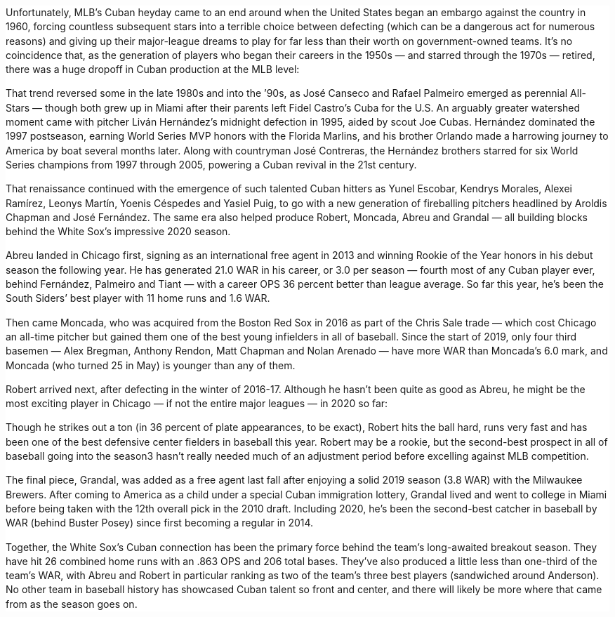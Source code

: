 Unfortunately, MLB’s Cuban heyday came to an end around when the United States began an embargo against the country in 1960, forcing countless subsequent stars into a terrible choice between defecting (which can be a dangerous act for numerous reasons) and giving up their major-league dreams to play for far less than their worth on government-owned teams. It’s no coincidence that, as the generation of players who began their careers in the 1950s — and starred through the 1970s — retired, there was a huge dropoff in Cuban production at the MLB level:

That trend reversed some in the late 1980s and into the ’90s, as José Canseco and Rafael Palmeiro emerged as perennial All-Stars — though both grew up in Miami after their parents left Fidel Castro’s Cuba for the U.S. An arguably greater watershed moment came with pitcher Liván Hernández’s midnight defection in 1995, aided by scout Joe Cubas. Hernández dominated the 1997 postseason, earning World Series MVP honors with the Florida Marlins, and his brother Orlando made a harrowing journey to America by boat several months later. Along with countryman José Contreras, the Hernández brothers starred for six World Series champions from 1997 through 2005, powering a Cuban revival in the 21st century.

That renaissance continued with the emergence of such talented Cuban hitters as Yunel Escobar, Kendrys Morales, Alexei Ramírez, Leonys Martín, Yoenis Céspedes and Yasiel Puig, to go with a new generation of fireballing pitchers headlined by Aroldis Chapman and José Fernández. The same era also helped produce Robert, Moncada, Abreu and Grandal — all building blocks behind the White Sox’s impressive 2020 season.

Abreu landed in Chicago first, signing as an international free agent in 2013 and winning Rookie of the Year honors in his debut season the following year. He has generated 21.0 WAR in his career, or 3.0 per season — fourth most of any Cuban player ever, behind Fernández, Palmeiro and Tiant — with a career OPS 36 percent better than league average. So far this year, he’s been the South Siders’ best player with 11 home runs and 1.6 WAR.

Then came Moncada, who was acquired from the Boston Red Sox in 2016 as part of the Chris Sale trade — which cost Chicago an all-time pitcher but gained them one of the best young infielders in all of baseball. Since the start of 2019, only four third basemen — Alex Bregman, Anthony Rendon, Matt Chapman and Nolan Arenado — have more WAR than Moncada’s 6.0 mark, and Moncada (who turned 25 in May) is younger than any of them.

Robert arrived next, after defecting in the winter of 2016-17. Although he hasn’t been quite as good as Abreu, he might be the most exciting player in Chicago — if not the entire major leagues — in 2020 so far:

Though he strikes out a ton (in 36 percent of plate appearances, to be exact), Robert hits the ball hard, runs very fast and has been one of the best defensive center fielders in baseball this year. Robert may be a rookie, but the second-best prospect in all of baseball going into the season3 hasn’t really needed much of an adjustment period before excelling against MLB competition.

The final piece, Grandal, was added as a free agent last fall after enjoying a solid 2019 season (3.8 WAR) with the Milwaukee Brewers. After coming to America as a child under a special Cuban immigration lottery, Grandal lived and went to college in Miami before being taken with the 12th overall pick in the 2010 draft. Including 2020, he’s been the second-best catcher in baseball by WAR (behind Buster Posey) since first becoming a regular in 2014.

Together, the White Sox’s Cuban connection has been the primary force behind the team’s long-awaited breakout season. They have hit 26 combined home runs with an .863 OPS and 206 total bases. They’ve also produced a little less than one-third of the team’s WAR, with Abreu and Robert in particular ranking as two of the team’s three best players (sandwiched around Anderson). No other team in baseball history has showcased Cuban talent so front and center, and there will likely be more where that came from as the season goes on.
